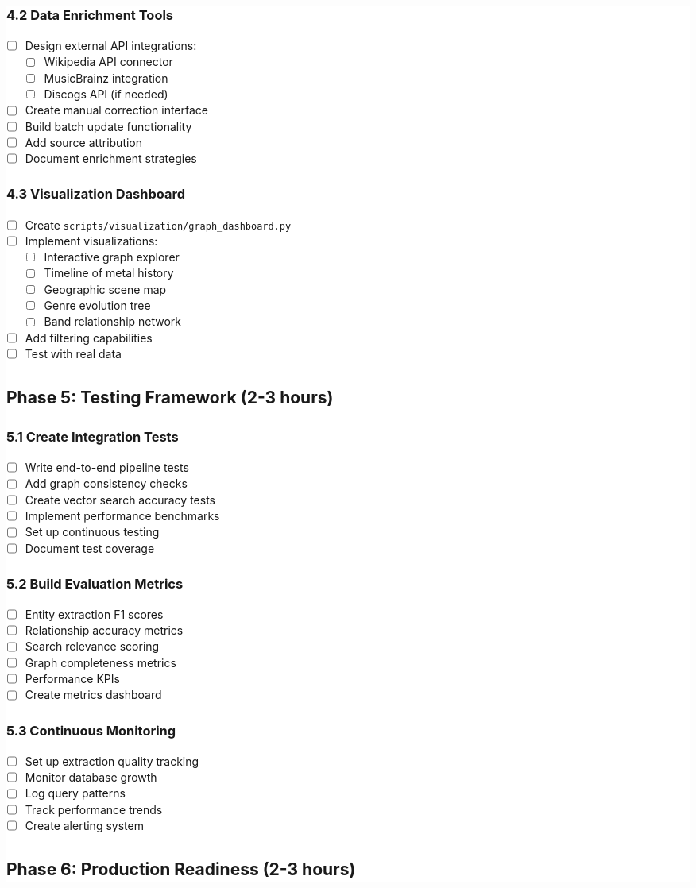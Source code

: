 ### 4.2 Data Enrichment Tools
- [ ] Design external API integrations:
  - [ ] Wikipedia API connector
  - [ ] MusicBrainz integration
  - [ ] Discogs API (if needed)
- [ ] Create manual correction interface
- [ ] Build batch update functionality
- [ ] Add source attribution
- [ ] Document enrichment strategies

### 4.3 Visualization Dashboard
- [ ] Create `scripts/visualization/graph_dashboard.py`
- [ ] Implement visualizations:
  - [ ] Interactive graph explorer
  - [ ] Timeline of metal history
  - [ ] Geographic scene map
  - [ ] Genre evolution tree
  - [ ] Band relationship network
- [ ] Add filtering capabilities
- [ ] Test with real data

## Phase 5: Testing Framework (2-3 hours)

### 5.1 Create Integration Tests
- [ ] Write end-to-end pipeline tests
- [ ] Add graph consistency checks
- [ ] Create vector search accuracy tests
- [ ] Implement performance benchmarks
- [ ] Set up continuous testing
- [ ] Document test coverage

### 5.2 Build Evaluation Metrics
- [ ] Entity extraction F1 scores
- [ ] Relationship accuracy metrics
- [ ] Search relevance scoring
- [ ] Graph completeness metrics
- [ ] Performance KPIs
- [ ] Create metrics dashboard

### 5.3 Continuous Monitoring
- [ ] Set up extraction quality tracking
- [ ] Monitor database growth
- [ ] Log query patterns
- [ ] Track performance trends
- [ ] Create alerting system

## Phase 6: Production Readiness (2-3 hours)
